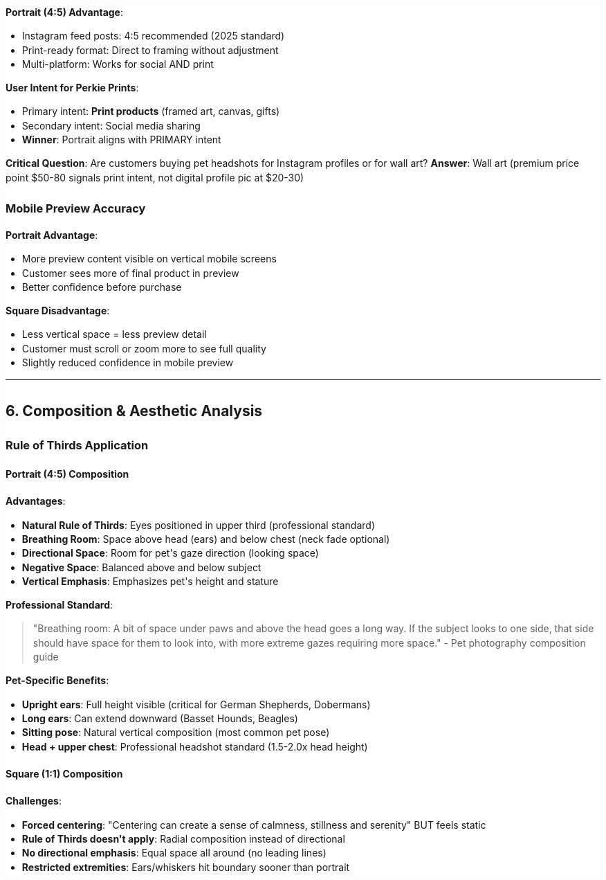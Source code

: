 **Portrait (4:5) Advantage**:
- Instagram feed posts: 4:5 recommended (2025 standard)
- Print-ready format: Direct to framing without adjustment
- Multi-platform: Works for social AND print

**User Intent for Perkie Prints**:
- Primary intent: **Print products** (framed art, canvas, gifts)
- Secondary intent: Social media sharing
- **Winner**: Portrait aligns with PRIMARY intent

**Critical Question**: Are customers buying pet headshots for Instagram profiles or for wall art?
**Answer**: Wall art (premium price point $50-80 signals print intent, not digital profile pic at $20-30)

### Mobile Preview Accuracy

**Portrait Advantage**:
- More preview content visible on vertical mobile screens
- Customer sees more of final product in preview
- Better confidence before purchase

**Square Disadvantage**:
- Less vertical space = less preview detail
- Customer must scroll or zoom more to see full quality
- Slightly reduced confidence in mobile preview

---

## 6. Composition & Aesthetic Analysis

### Rule of Thirds Application

#### Portrait (4:5) Composition
**Advantages**:
- **Natural Rule of Thirds**: Eyes positioned in upper third (professional standard)
- **Breathing Room**: Space above head (ears) and below chest (neck fade optional)
- **Directional Space**: Room for pet's gaze direction (looking space)
- **Negative Space**: Balanced above and below subject
- **Vertical Emphasis**: Emphasizes pet's height and stature

**Professional Standard**:
> "Breathing room: A bit of space under paws and above the head goes a long way. If the subject looks to one side, that side should have space for them to look into, with more extreme gazes requiring more space." - Pet photography composition guide

**Pet-Specific Benefits**:
- **Upright ears**: Full height visible (critical for German Shepherds, Dobermans)
- **Long ears**: Can extend downward (Basset Hounds, Beagles)
- **Sitting pose**: Natural vertical composition (most common pet pose)
- **Head + upper chest**: Professional headshot standard (1.5-2.0x head height)

#### Square (1:1) Composition
**Challenges**:
- **Forced centering**: "Centering can create a sense of calmness, stillness and serenity" BUT feels static
- **Rule of Thirds doesn't apply**: Radial composition instead of directional
- **No directional emphasis**: Equal space all around (no leading lines)
- **Restricted extremities**: Ears/whiskers hit boundary sooner than portrait
